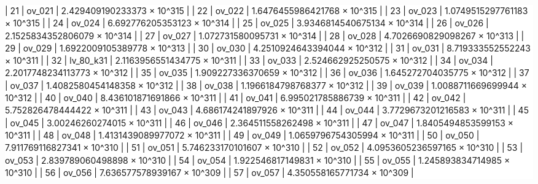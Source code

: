 | 21 | ov_021 | 2.429409190233373 × 10^315 |
| 22 | ov_022 | 1.6476455986421768 × 10^315 |
| 23 | ov_023 | 1.0749515297761183 × 10^315 |
| 24 | ov_024 | 6.692776205353123 × 10^314 |
| 25 | ov_025 | 3.9346814540675134 × 10^314 |
| 26 | ov_026 | 2.1525834352806079 × 10^314 |
| 27 | ov_027 | 1.072731580095731 × 10^314 |
| 28 | ov_028 | 4.7026690829098267 × 10^313 |
| 29 | ov_029 | 1.6922009105389778 × 10^313 |
| 30 | ov_030 | 4.2510924643394044 × 10^312 |
| 31 | ov_031 | 8.719333552552243 × 10^311 |
| 32 | lv_80_k31 | 2.1163956551434775 × 10^311 |
| 33 | ov_033 | 2.524662925250575 × 10^312 |
| 34 | ov_034 | 2.2017748234113773 × 10^312 |
| 35 | ov_035 | 1.909227336370659 × 10^312 |
| 36 | ov_036 | 1.645272704035775 × 10^312 |
| 37 | ov_037 | 1.4082580454148358 × 10^312 |
| 38 | ov_038 | 1.1966184798768377 × 10^312 |
| 39 | ov_039 | 1.0088711669699944 × 10^312 |
| 40 | ov_040 | 8.436101871691866 × 10^311 |
| 41 | ov_041 | 6.995021785886739 × 10^311 |
| 42 | ov_042 | 5.752826478444422 × 10^311 |
| 43 | ov_043 | 4.686174241897926 × 10^311 |
| 44 | ov_044 | 3.7729673201216583 × 10^311 |
| 45 | ov_045 | 3.00246260274015 × 10^311 |
| 46 | ov_046 | 2.364511558262498 × 10^311 |
| 47 | ov_047 | 1.8405494853599153 × 10^311 |
| 48 | ov_048 | 1.4131439089977072 × 10^311 |
| 49 | ov_049 | 1.0659796754305994 × 10^311 |
| 50 | ov_050 | 7.911769116827341 × 10^310 |
| 51 | ov_051 | 5.746233170101607 × 10^310 |
| 52 | ov_052 | 4.0953605236597165 × 10^310 |
| 53 | ov_053 | 2.839789060498898 × 10^310 |
| 54 | ov_054 | 1.922546817149831 × 10^310 |
| 55 | ov_055 | 1.245893834714985 × 10^310 |
| 56 | ov_056 | 7.636577578939167 × 10^309 |
| 57 | ov_057 | 4.350558165771734 × 10^309 |